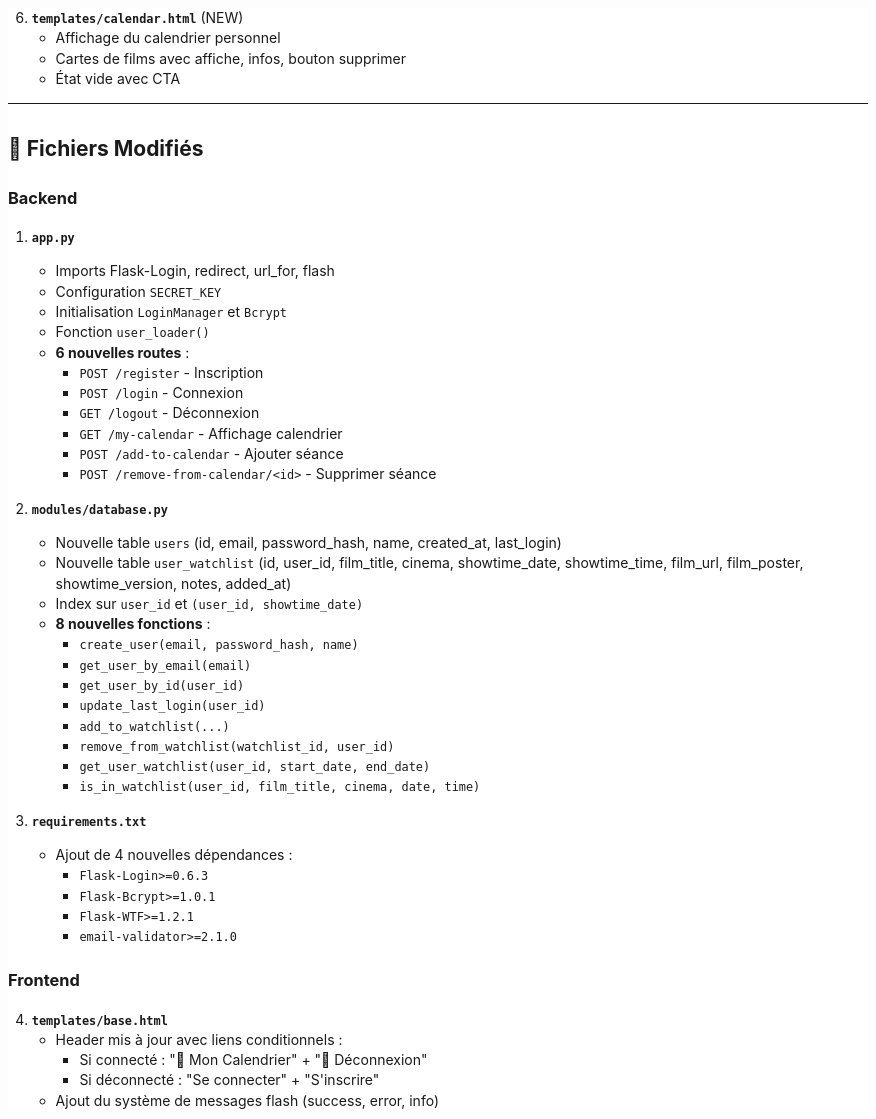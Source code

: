 6. **`templates/calendar.html`** (NEW)
   - Affichage du calendrier personnel
   - Cartes de films avec affiche, infos, bouton supprimer
   - État vide avec CTA

---

## 🔧 Fichiers Modifiés

### Backend

1. **`app.py`**
   - Imports Flask-Login, redirect, url_for, flash
   - Configuration `SECRET_KEY`
   - Initialisation `LoginManager` et `Bcrypt`
   - Fonction `user_loader()`
   - **6 nouvelles routes** :
     - `POST /register` - Inscription
     - `POST /login` - Connexion
     - `GET /logout` - Déconnexion
     - `GET /my-calendar` - Affichage calendrier
     - `POST /add-to-calendar` - Ajouter séance
     - `POST /remove-from-calendar/<id>` - Supprimer séance

2. **`modules/database.py`**
   - Nouvelle table `users` (id, email, password_hash, name, created_at, last_login)
   - Nouvelle table `user_watchlist` (id, user_id, film_title, cinema, showtime_date, showtime_time, film_url, film_poster, showtime_version, notes, added_at)
   - Index sur `user_id` et `(user_id, showtime_date)`
   - **8 nouvelles fonctions** :
     - `create_user(email, password_hash, name)`
     - `get_user_by_email(email)`
     - `get_user_by_id(user_id)`
     - `update_last_login(user_id)`
     - `add_to_watchlist(...)`
     - `remove_from_watchlist(watchlist_id, user_id)`
     - `get_user_watchlist(user_id, start_date, end_date)`
     - `is_in_watchlist(user_id, film_title, cinema, date, time)`

3. **`requirements.txt`**
   - Ajout de 4 nouvelles dépendances :
     - `Flask-Login>=0.6.3`
     - `Flask-Bcrypt>=1.0.1`
     - `Flask-WTF>=1.2.1`
     - `email-validator>=2.1.0`

### Frontend

4. **`templates/base.html`**
   - Header mis à jour avec liens conditionnels :
     - Si connecté : "📅 Mon Calendrier" + "👋 Déconnexion"
     - Si déconnecté : "Se connecter" + "S'inscrire"
   - Ajout du système de messages flash (success, error, info)
